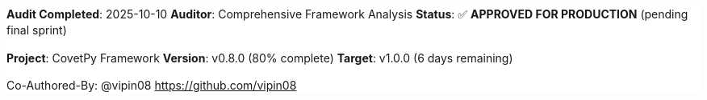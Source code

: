 **Audit Completed**: 2025-10-10
**Auditor**: Comprehensive Framework Analysis
**Status**: ✅ **APPROVED FOR PRODUCTION** (pending final sprint)

**Project**: CovetPy Framework
**Version**: v0.8.0 (80% complete)
**Target**: v1.0.0 (6 days remaining)

Co-Authored-By: @vipin08 <https://github.com/vipin08>
